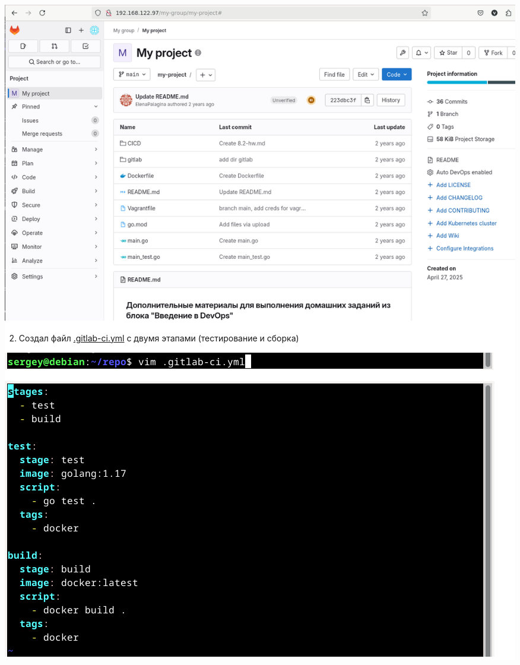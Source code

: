 ![](img/img-02-02.png)

2. Создал файл [.gitlab-ci.yml](pipline-configurations/.gitlab-ci.yml.v1) с двумя этапами (тестирование и сборка)

![](img/img-02-03.png)

![](img/img-02-04.png)
